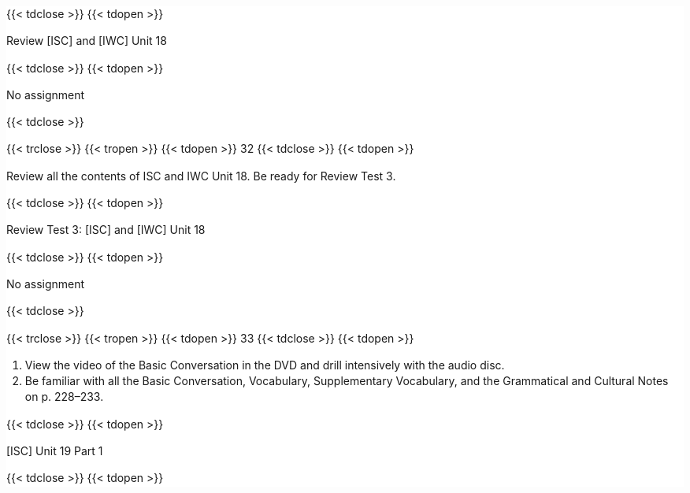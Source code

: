 
{{< tdclose >}}
{{< tdopen >}}


Review \[ISC\] and \[IWC\] Unit 18


{{< tdclose >}}
{{< tdopen >}}


No assignment


{{< tdclose >}}

{{< trclose >}}
{{< tropen >}}
{{< tdopen >}}
32
{{< tdclose >}}
{{< tdopen >}}


Review all the contents of ISC and IWC Unit 18. Be ready for Review Test 3.


{{< tdclose >}}
{{< tdopen >}}


Review Test 3: \[ISC\] and \[IWC\] Unit 18


{{< tdclose >}}
{{< tdopen >}}


No assignment


{{< tdclose >}}

{{< trclose >}}
{{< tropen >}}
{{< tdopen >}}
33
{{< tdclose >}}
{{< tdopen >}}


1.  View the video of the Basic Conversation in the DVD and drill intensively with the audio disc.
2.  Be familiar with all the Basic Conversation, Vocabulary, Supplementary Vocabulary, and the Grammatical and Cultural Notes on p. 228–233.


{{< tdclose >}}
{{< tdopen >}}


\[ISC\] Unit 19 Part 1


{{< tdclose >}}
{{< tdopen >}}

